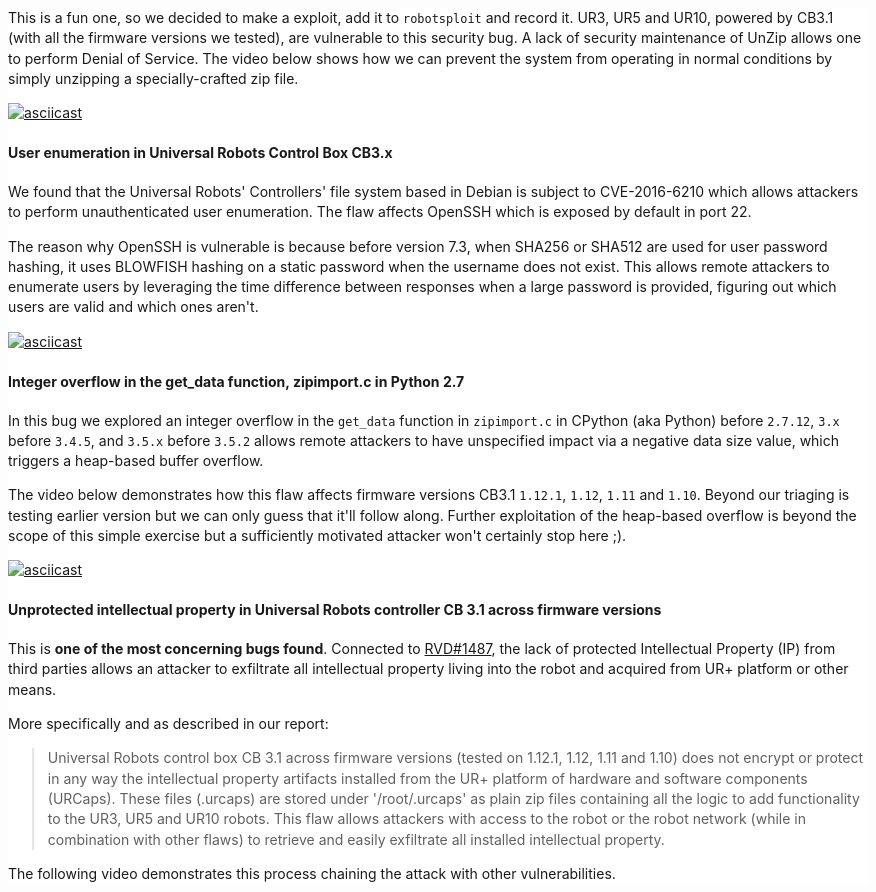 This is a fun one, so we decided to make a exploit, add it to `robotsploit` and record it. UR3, UR5 and UR10, powered by CB3.1 (with all the firmware versions we tested), are vulnerable to this security bug. A lack of security maintenance of UnZip allows one to perform Denial of Service. The video below shows how we can prevent the system from operating in normal conditions by simply unzipping a specially-crafted zip file.

[![asciicast](https://asciinema.org/a/J41V4mjoEAwVdfPBPstEdasTY.svg)](https://asciinema.org/a/J41V4mjoEAwVdfPBPstEdasTY)


#### User enumeration in Universal Robots Control Box CB3.x

We found that the Universal Robots' Controllers' file system based in Debian is subject to CVE-2016-6210 which allows attackers to perform unauthenticated user enumeration. The flaw affects OpenSSH which is exposed by default in port 22.

The reason why OpenSSH is vulnerable is because before version 7.3, when SHA256 or SHA512 are used for user password hashing, it uses BLOWFISH hashing on a static password when the username does not exist. This allows remote attackers to enumerate users by leveraging the time difference between responses when a large password is provided, figuring out which users are valid and which ones aren't.

[![asciicast](https://asciinema.org/a/315015.svg)](https://asciinema.org/a/315015)

#### Integer overflow in the get_data function, zipimport.c in Python 2.7

In this bug we explored an integer overflow in the `get_data` function in `zipimport.c` in CPython (aka Python) before `2.7.12`, `3.x` before `3.4.5`, and `3.5.x` before `3.5.2` allows remote attackers to have unspecified impact via a negative data size value, which triggers a heap-based buffer overflow.

The video below demonstrates how this flaw affects firmware versions CB3.1 `1.12.1`, `1.12`, `1.11` and `1.10`. Beyond our triaging is testing earlier version but we can only guess that it'll follow along. Further exploitation of the heap-based overflow is beyond the scope of this simple exercise but a sufficiently motivated attacker won't certainly stop here ;).

[![asciicast](https://asciinema.org/a/315891.svg)](https://asciinema.org/a/315891)


#### Unprotected intellectual property in Universal Robots controller CB 3.1 across firmware versions

This is **one of the most concerning bugs found**. Connected to [RVD#1487](https://github.com/aliasrobotics/RVD/issues/1487), the lack of protected Intellectual Property (IP) from third parties allows an attacker to exfiltrate all intellectual property living into the robot and acquired from UR+ platform or other means.

More specifically and as described in our report:
> Universal Robots control box CB 3.1 across firmware versions (tested on 1.12.1, 1.12, 1.11 and 1.10) does not encrypt or protect in any way the intellectual property artifacts installed from the UR+ platform of hardware and software components (URCaps). These files (.urcaps) are stored under '/root/.urcaps' as plain zip files containing all the logic to add functionality to the UR3, UR5 and UR10 robots. This flaw allows attackers with access to the robot or the robot network (while in combination with other flaws) to retrieve and easily exfiltrate all installed intellectual property.
>

The following video demonstrates this process chaining the attack with other vulnerabilities.
